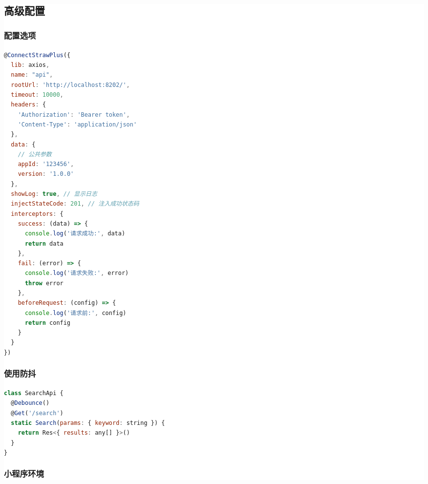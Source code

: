 ## 高级配置

### 配置选项

```javascript
@ConnectStrawPlus({
  lib: axios,
  name: "api",
  rootUrl: 'http://localhost:8202/',
  timeout: 10000,
  headers: {
    'Authorization': 'Bearer token',
    'Content-Type': 'application/json'
  },
  data: {
    // 公共参数
    appId: '123456',
    version: '1.0.0'
  },
  showLog: true, // 显示日志
  injectStateCode: 201, // 注入成功状态码
  interceptors: {
    success: (data) => {
      console.log('请求成功:', data)
      return data
    },
    fail: (error) => {
      console.log('请求失败:', error)
      throw error
    },
    beforeRequest: (config) => {
      console.log('请求前:', config)
      return config
    }
  }
})
```

### 使用防抖

```javascript
class SearchApi {
  @Debounce()
  @Get('/search')
  static Search(params: { keyword: string }) {
    return Res<{ results: any[] }>()
  }
}
```

### 小程序环境
